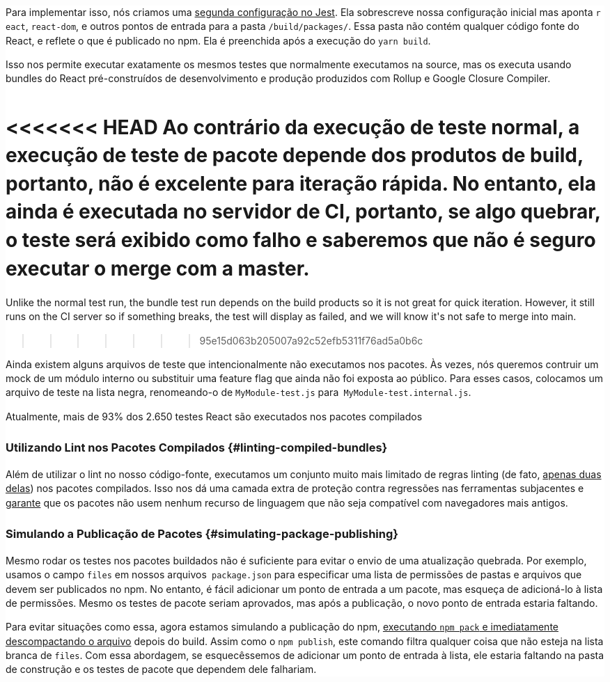 Para implementar isso, nós criamos uma [segunda configuração no Jest](https://github.com/facebook/react/blob/cc52e06b490e0dc2482b345aa5d0d65fae931095/scripts/jest/config.build.js). Ela sobrescreve nossa configuração inicial mas aponta `react`, `react-dom`, e outros pontos de entrada para a pasta `/build/packages/`. Essa pasta não contém qualquer código fonte do React, e reflete o que é publicado no npm. Ela é preenchida após a execução do `yarn build`.

Isso nos permite executar exatamente os mesmos testes que normalmente executamos na source, mas os executa usando bundles do React pré-construídos de desenvolvimento e produção produzidos com Rollup e Google Closure Compiler.

<<<<<<< HEAD
Ao contrário da execução de teste normal, a execução de teste de pacote depende dos produtos de build, portanto, não é excelente para iteração rápida. No entanto, ela ainda é executada no servidor de CI, portanto, se algo quebrar, o teste será exibido como falho e saberemos que não é seguro executar o merge com a master.
=======
Unlike the normal test run, the bundle test run depends on the build products so it is not great for quick iteration. However, it still runs on the CI server so if something breaks, the test will display as failed, and we will know it's not safe to merge into main.
>>>>>>> 95e15d063b205007a92c52efb5311f76ad5a0b6c

Ainda existem alguns arquivos de teste que intencionalmente não executamos nos pacotes. Às vezes, nós queremos contruir um mock de um módulo interno ou substituir uma feature flag que ainda não foi exposta ao público. Para esses casos, colocamos um arquivo de teste na lista negra, renomeando-o de `MyModule-test.js` para` MyModule-test.internal.js`.

Atualmente, mais de 93% dos 2.650 testes React são executados nos pacotes compilados

### Utilizando Lint nos Pacotes Compilados {#linting-compiled-bundles}

Além de utilizar o lint no nosso código-fonte, executamos um conjunto muito mais limitado de regras linting (de fato, [apenas duas delas](https://github.com/facebook/react/blob/cc52e06b490e0dc2482b345aa5d0d65fae931095/scripts/rollup/validate/eslintrc.cjs.js#L26-L27)) nos pacotes compilados. Isso nos dá uma camada extra de proteção contra regressões nas ferramentas subjacentes e [garante](https://github.com/facebook/react/blob/cc52e06b490e0dc2482b345aa5d0d65fae931095/scripts/rollup/validate/eslintrc.cjs.js#L22) que os pacotes não usem nenhum recurso de linguagem que não seja compatível com navegadores mais antigos.

### Simulando a Publicação de Pacotes {#simulating-package-publishing}

Mesmo rodar os testes nos pacotes buildados não é suficiente para evitar o envio de uma atualização quebrada. Por exemplo, usamos o campo `files` em nossos arquivos` package.json` para especificar uma lista de permissões de pastas e arquivos que devem ser publicados no npm. No entanto, é fácil adicionar um ponto de entrada a um pacote, mas esqueça de adicioná-lo à lista de permissões. Mesmo os testes de pacote seriam aprovados, mas após a publicação, o novo ponto de entrada estaria faltando.

Para evitar situações como essa, agora estamos simulando a publicação do npm, [executando `npm pack` e imediatamente descompactando o arquivo](https://github.com/facebook/react/blob/cc52e06b490e0dc2482b345aa5d0d65fae931095/scripts/rollup/packaging.js#L129-L134) depois do build. Assim como o `npm publish`, este comando filtra qualquer coisa que não esteja na lista branca de `files`. Com essa abordagem, se esquecêssemos de adicionar um ponto de entrada à lista, ele estaria faltando na pasta de construção e os testes de pacote que dependem dele falhariam.
